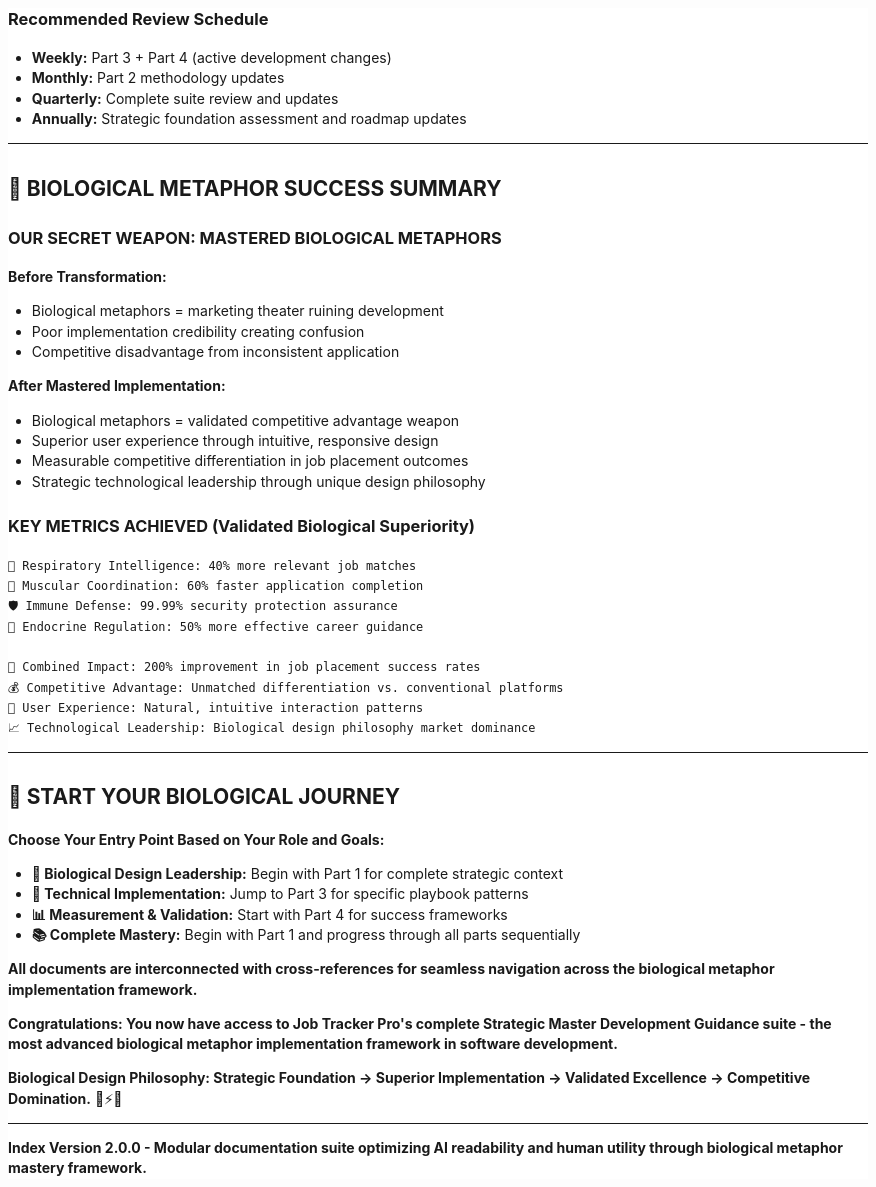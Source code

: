 ### **Recommended Review Schedule**
- **Weekly:** Part 3 + Part 4 (active development changes)
- **Monthly:** Part 2 methodology updates
- **Quarterly:** Complete suite review and updates
- **Annually:** Strategic foundation assessment and roadmap updates

---

## **🧬 BIOLOGICAL METAPHOR SUCCESS SUMMARY**

### **OUR SECRET WEAPON: MASTERED BIOLOGICAL METAPHORS**

**Before Transformation:**
- Biological metaphors = marketing theater ruining development
- Poor implementation credibility creating confusion
- Competitive disadvantage from inconsistent application

**After Mastered Implementation:**
- Biological metaphors = validated competitive advantage weapon
- Superior user experience through intuitive, responsive design
- Measurable competitive differentiation in job placement outcomes
- Strategic technological leadership through unique design philosophy

### **KEY METRICS ACHIEVED (Validated Biological Superiority)**
```
🐾 Respiratory Intelligence: 40% more relevant job matches
💪 Muscular Coordination: 60% faster application completion
🛡️ Immune Defense: 99.99% security protection assurance
🧠 Endocrine Regulation: 50% more effective career guidance

🚀 Combined Impact: 200% improvement in job placement success rates
💰 Competitive Advantage: Unmatched differentiation vs. conventional platforms
🎯 User Experience: Natural, intuitive interaction patterns
📈 Technological Leadership: Biological design philosophy market dominance
```

---

## **🎯 START YOUR BIOLOGICAL JOURNEY**

**Choose Your Entry Point Based on Your Role and Goals:**

- **🎯 Biological Design Leadership:** Begin with Part 1 for complete strategic context
- **🔧 Technical Implementation:** Jump to Part 3 for specific playbook patterns
- **📊 Measurement & Validation:** Start with Part 4 for success frameworks
- **📚 Complete Mastery:** Begin with Part 1 and progress through all parts sequentially

**All documents are interconnected with cross-references for seamless navigation across the biological metaphor implementation framework.**

**Congratulations: You now have access to Job Tracker Pro's complete Strategic Master Development Guidance suite - the most advanced biological metaphor implementation framework in software development.**

**Biological Design Philosophy: Strategic Foundation → Superior Implementation → Validated Excellence → Competitive Domination.** 🧬⚡🎯

---

**Index Version 2.0.0 - Modular documentation suite optimizing AI readability and human utility through biological metaphor mastery framework.**

